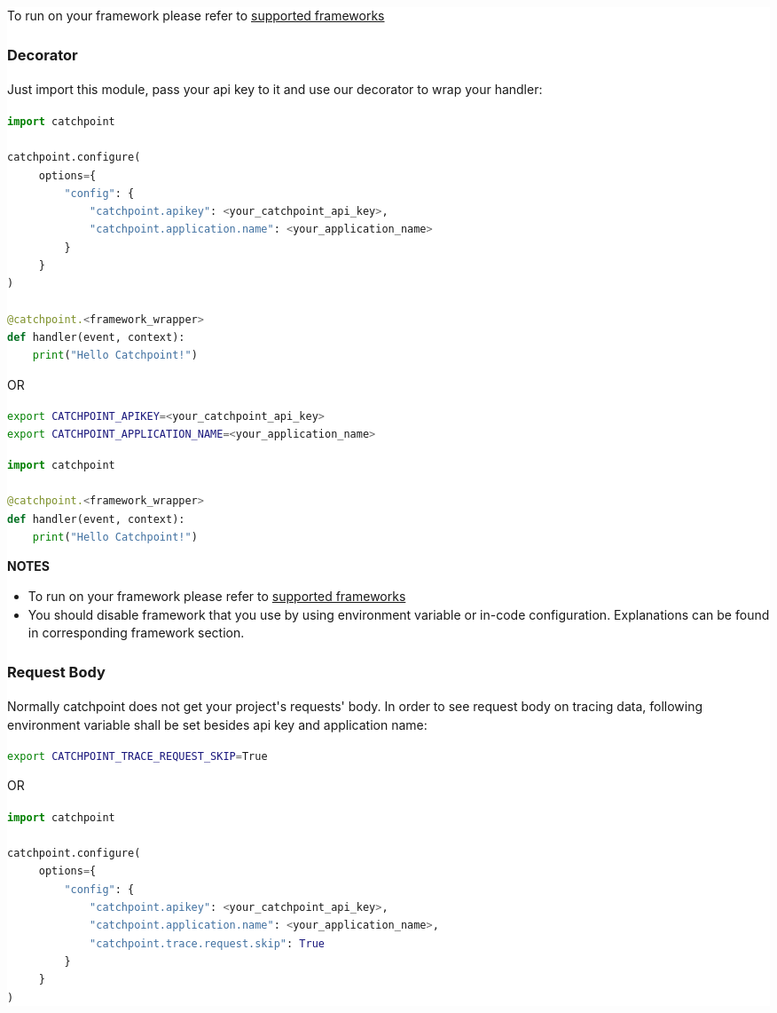 To run on your framework please refer to [supported frameworks](#frameworks)


### Decorator

Just import this module, pass your api key to it and use our decorator to wrap your handler:
```python
import catchpoint

catchpoint.configure(
     options={
         "config": {
             "catchpoint.apikey": <your_catchpoint_api_key>,
             "catchpoint.application.name": <your_application_name>
         }
     }
)

@catchpoint.<framework_wrapper>
def handler(event, context):
    print("Hello Catchpoint!")
```

OR

```sh
export CATCHPOINT_APIKEY=<your_catchpoint_api_key>
export CATCHPOINT_APPLICATION_NAME=<your_application_name>
```

```python
import catchpoint

@catchpoint.<framework_wrapper>
def handler(event, context):
    print("Hello Catchpoint!")
```

**NOTES**

- To run on your framework please refer to [supported frameworks](#frameworks)
- You should disable framework that you use by using environment variable or in-code configuration. Explanations can
be found in corresponding framework section.

###  Request Body

Normally catchpoint does not get your project's requests' body. In order to see request body on tracing data, following environment variable shall be set besides api key and application name:

```sh
export CATCHPOINT_TRACE_REQUEST_SKIP=True
```

OR

```python
import catchpoint

catchpoint.configure(
     options={
         "config": {
             "catchpoint.apikey": <your_catchpoint_api_key>,
             "catchpoint.application.name": <your_application_name>,
			 "catchpoint.trace.request.skip": True
         }
     }
)
```
